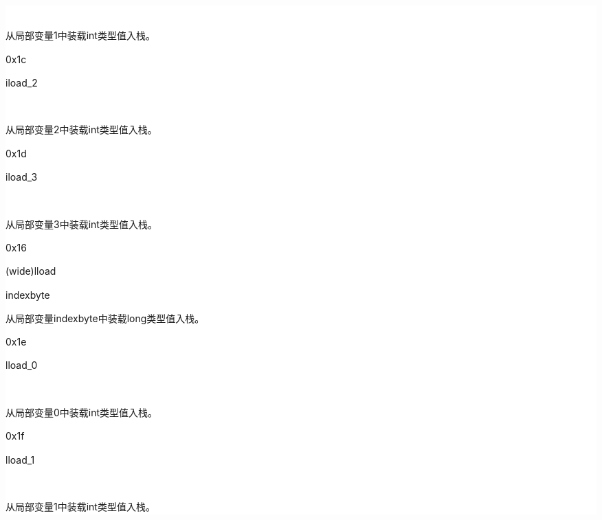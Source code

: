 <p>&nbsp;</p>
</td>
<td valign="top" width="367">
<p>从局部变量1中装载int类型值入栈。</p>
</td>
</tr>
<tr>
<td valign="middle" width="135">0x1c</td>
<td valign="top" width="146">
<p>iload_2</p>
</td>
<td valign="top" width="98">
<p>&nbsp;</p>
</td>
<td valign="top" width="367">
<p>从局部变量2中装载int类型值入栈。</p>
</td>
</tr>
<tr>
<td valign="middle" width="135">0x1d</td>
<td valign="top" width="146">
<p>iload_3</p>
</td>
<td valign="top" width="98">
<p>&nbsp;</p>
</td>
<td valign="top" width="367">
<p>从局部变量3中装载int类型值入栈。</p>
</td>
</tr>
<tr>
<td valign="middle" width="135">0x16</td>
<td valign="top" width="146">
<p>(wide)lload</p>
</td>
<td valign="top" width="98">
<p>indexbyte</p>
</td>
<td valign="top" width="367">
<p>从局部变量indexbyte中装载long类型值入栈。</p>
</td>
</tr>
<tr>
<td valign="middle" width="135">0x1e</td>
<td valign="top" width="146">
<p>lload_0</p>
</td>
<td valign="top" width="98">
<p>&nbsp;</p>
</td>
<td valign="top" width="367">
<p>从局部变量0中装载int类型值入栈。</p>
</td>
</tr>
<tr>
<td valign="middle" width="135">0x1f</td>
<td valign="top" width="146">
<p>lload_1</p>
</td>
<td valign="top" width="98">
<p>&nbsp;</p>
</td>
<td valign="top" width="367">
<p>从局部变量1中装载int类型值入栈。</p>